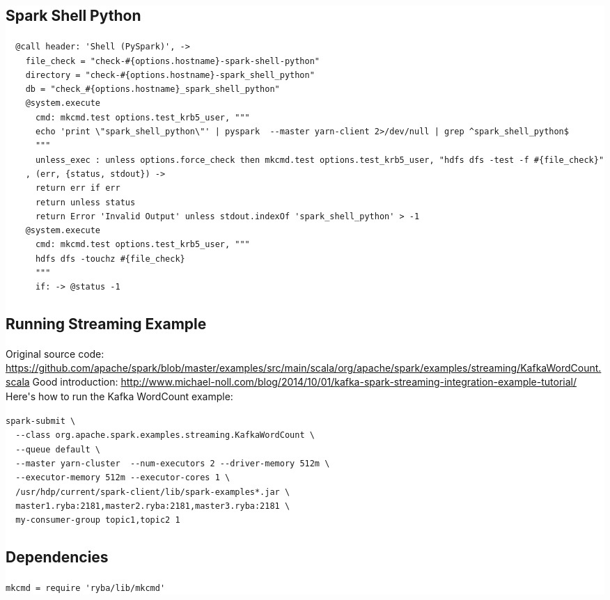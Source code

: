 ## Spark Shell Python

      @call header: 'Shell (PySpark)', ->
        file_check = "check-#{options.hostname}-spark-shell-python"
        directory = "check-#{options.hostname}-spark_shell_python"
        db = "check_#{options.hostname}_spark_shell_python"
        @system.execute
          cmd: mkcmd.test options.test_krb5_user, """
          echo 'print \"spark_shell_python\"' | pyspark  --master yarn-client 2>/dev/null | grep ^spark_shell_python$
          """
          unless_exec : unless options.force_check then mkcmd.test options.test_krb5_user, "hdfs dfs -test -f #{file_check}"
        , (err, {status, stdout}) ->
          return err if err
          return unless status
          return Error 'Invalid Output' unless stdout.indexOf 'spark_shell_python' > -1
        @system.execute
          cmd: mkcmd.test options.test_krb5_user, """
          hdfs dfs -touchz #{file_check}
          """
          if: -> @status -1

## Running Streaming Example

Original source code: https://github.com/apache/spark/blob/master/examples/src/main/scala/org/apache/spark/examples/streaming/KafkaWordCount.scala
Good introduction: http://www.michael-noll.com/blog/2014/10/01/kafka-spark-streaming-integration-example-tutorial/
Here's how to run the Kafka WordCount example:

```
spark-submit \
  --class org.apache.spark.examples.streaming.KafkaWordCount \
  --queue default \
  --master yarn-cluster  --num-executors 2 --driver-memory 512m \
  --executor-memory 512m --executor-cores 1 \
  /usr/hdp/current/spark-client/lib/spark-examples*.jar \
  master1.ryba:2181,master2.ryba:2181,master3.ryba:2181 \
  my-consumer-group topic1,topic2 1
```

## Dependencies

    mkcmd = require 'ryba/lib/mkcmd'

[Spark-Pi]:http://docs.hortonworks.com/HDPDocuments/HDP2/HDP-2.2.4/Apache_Spark_Quickstart_v224/content/run_spark_pi.html
[Spark-yarn]:http://blog.cloudera.com/blog/2014/05/apache-spark-resource-management-and-yarn-app-models/

